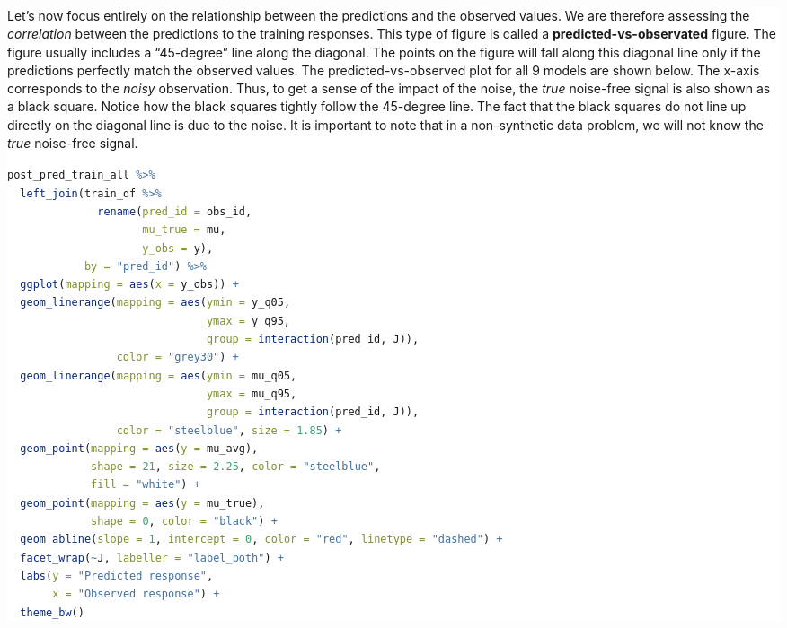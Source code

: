 Let’s now focus entirely on the relationship between the predictions and
the observed values. We are therefore assessing the *correlation*
between the predictions to the training responses. This type of figure
is called a **predicted-vs-observated** figure. The figure usually
includes a “45-degree” line along the diagonal. The points on the figure
will fall along this diagonal line only if the predictions perfectly
match the observed values. The predicted-vs-observed plot for all 9
models are shown below. The x-axis corresponds to the *noisy*
observation. Thus, to get a sense of the impact of the noise, the *true*
noise-free signal is also shown as a black square. Notice how the black
squares tightly follow the 45-degree line. The fact that the black
squares do not line up directly on the diagonal line is due to the
noise. It is important to note that in a non-synthetic data problem, we
will not know the *true* noise-free signal.

``` r
post_pred_train_all %>% 
  left_join(train_df %>% 
              rename(pred_id = obs_id, 
                     mu_true = mu,
                     y_obs = y),
            by = "pred_id") %>% 
  ggplot(mapping = aes(x = y_obs)) +
  geom_linerange(mapping = aes(ymin = y_q05,
                               ymax = y_q95,
                               group = interaction(pred_id, J)),
                 color = "grey30") +
  geom_linerange(mapping = aes(ymin = mu_q05,
                               ymax = mu_q95,
                               group = interaction(pred_id, J)),
                 color = "steelblue", size = 1.85) +
  geom_point(mapping = aes(y = mu_avg),
             shape = 21, size = 2.25, color = "steelblue",
             fill = "white") +
  geom_point(mapping = aes(y = mu_true),
             shape = 0, color = "black") +
  geom_abline(slope = 1, intercept = 0, color = "red", linetype = "dashed") +
  facet_wrap(~J, labeller = "label_both") +
  labs(y = "Predicted response",
       x = "Observed response") +
  theme_bw()
```
